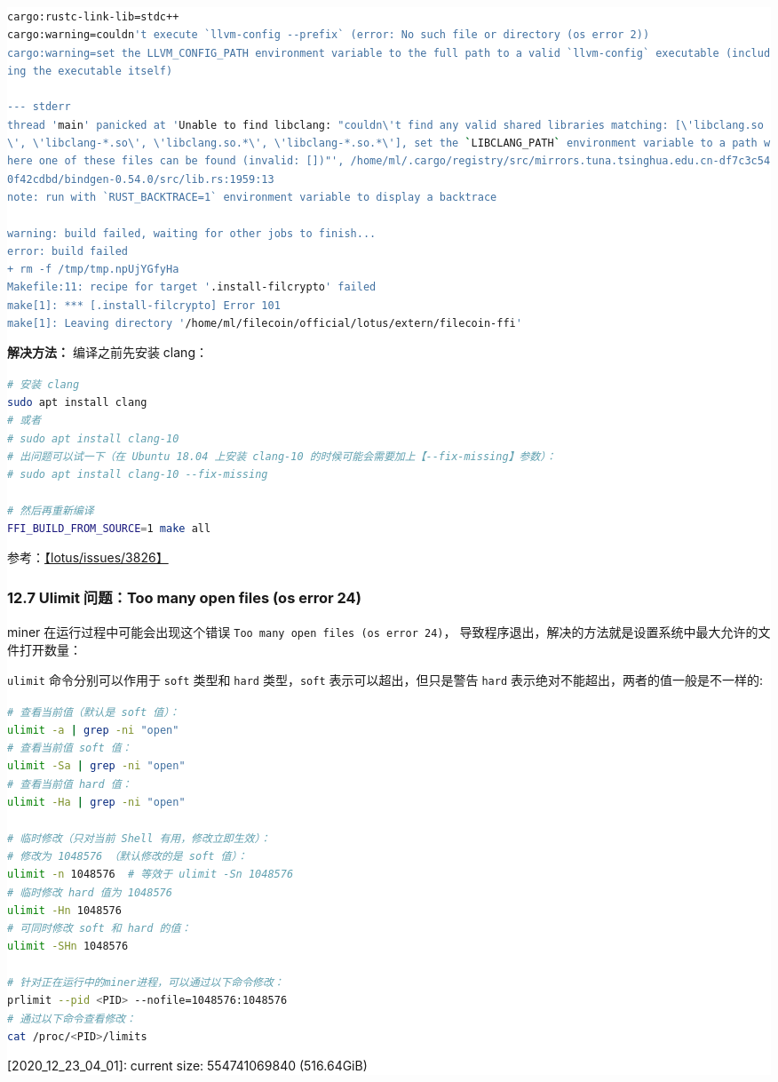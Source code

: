 ```sh
cargo:rustc-link-lib=stdc++
cargo:warning=couldn't execute `llvm-config --prefix` (error: No such file or directory (os error 2))
cargo:warning=set the LLVM_CONFIG_PATH environment variable to the full path to a valid `llvm-config` executable (including the executable itself)

--- stderr
thread 'main' panicked at 'Unable to find libclang: "couldn\'t find any valid shared libraries matching: [\'libclang.so\', \'libclang-*.so\', \'libclang.so.*\', \'libclang-*.so.*\'], set the `LIBCLANG_PATH` environment variable to a path where one of these files can be found (invalid: [])"', /home/ml/.cargo/registry/src/mirrors.tuna.tsinghua.edu.cn-df7c3c540f42cdbd/bindgen-0.54.0/src/lib.rs:1959:13
note: run with `RUST_BACKTRACE=1` environment variable to display a backtrace

warning: build failed, waiting for other jobs to finish...
error: build failed
+ rm -f /tmp/tmp.npUjYGfyHa
Makefile:11: recipe for target '.install-filcrypto' failed
make[1]: *** [.install-filcrypto] Error 101
make[1]: Leaving directory '/home/ml/filecoin/official/lotus/extern/filecoin-ffi'
```

**解决方法：** 编译之前先安装 clang：

```sh
# 安装 clang
sudo apt install clang
# 或者
# sudo apt install clang-10
# 出问题可以试一下（在 Ubuntu 18.04 上安装 clang-10 的时候可能会需要加上【--fix-missing】参数）：
# sudo apt install clang-10 --fix-missing

# 然后再重新编译
FFI_BUILD_FROM_SOURCE=1 make all
```
参考：[【lotus/issues/3826】](https://github.com/filecoin-project/lotus/issues/3826)


### 12.7 Ulimit 问题：Too many open files (os error 24)

miner 在运行过程中可能会出现这个错误 `Too many open files (os error 24)`， 导致程序退出，解决的方法就是设置系统中最大允许的文件打开数量：

`ulimit` 命令分别可以作用于 `soft` 类型和 `hard` 类型，`soft` 表示可以超出，但只是警告
`hard` 表示绝对不能超出，两者的值一般是不一样的:

```sh
# 查看当前值（默认是 soft 值）：
ulimit -a | grep -ni "open"
# 查看当前值 soft 值：
ulimit -Sa | grep -ni "open"
# 查看当前值 hard 值：
ulimit -Ha | grep -ni "open"

# 临时修改（只对当前 Shell 有用，修改立即生效）：
# 修改为 1048576 （默认修改的是 soft 值）：
ulimit -n 1048576  # 等效于 ulimit -Sn 1048576
# 临时修改 hard 值为 1048576
ulimit -Hn 1048576
# 可同时修改 soft 和 hard 的值：
ulimit -SHn 1048576

# 针对正在运行中的miner进程，可以通过以下命令修改：
prlimit --pid <PID> --nofile=1048576:1048576
# 通过以下命令查看修改：
cat /proc/<PID>/limits

```

[2020_12_23_04_01]: current size: 554741069840 (516.64GiB)